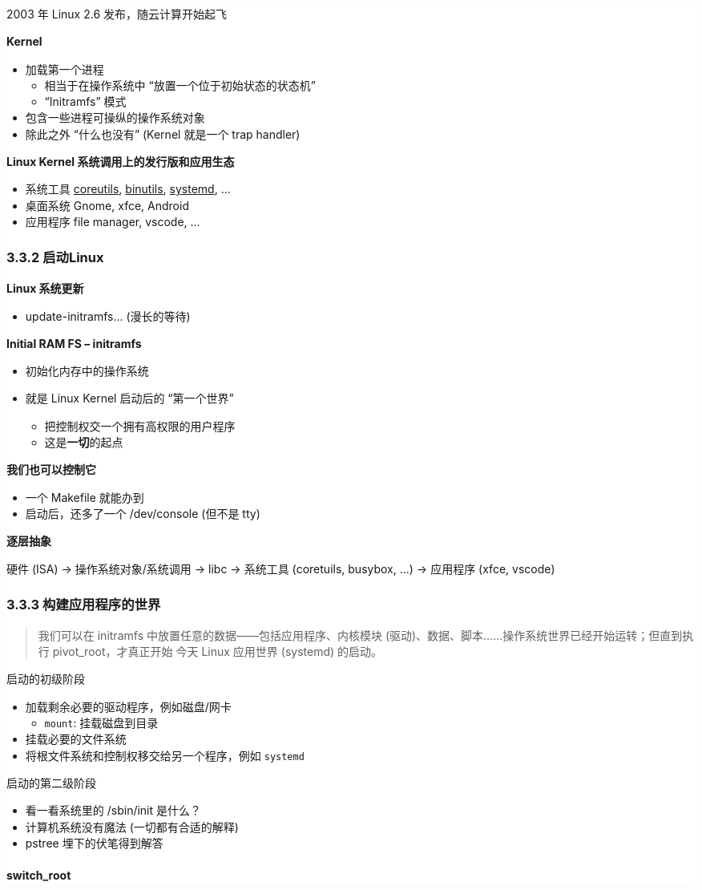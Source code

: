 2003 年 Linux 2.6 发布，随云计算开始起飞

**Kernel**

- 加载第一个进程
  - 相当于在操作系统中 “放置一个位于初始状态的状态机”
  - “Initramfs” 模式
- 包含一些进程可操纵的操作系统对象
- 除此之外 “什么也没有” (Kernel 就是一个 trap handler)

**Linux Kernel 系统调用上的发行版和应用生态**

- 系统工具 [coreutils](https://www.gnu.org/software/coreutils/coreutils.html), [binutils](https://www.gnu.org/software/binutils/), [systemd](https://systemd.io/), ...
- 桌面系统 Gnome, xfce, Android
- 应用程序 file manager, vscode, ...

### 3.3.2 启动Linux

**Linux 系统更新**

- update-initramfs... (漫长的等待)

**Initial RAM FS – initramfs**

- 初始化内存中的操作系统

- 就是 Linux Kernel 启动后的 “第一个世界”
  - 把控制权交一个拥有高权限的用户程序
  - 这是**一切**的起点

**我们也可以控制它**

- 一个 Makefile 就能办到
- 启动后，还多了一个 /dev/console (但不是 tty)

**逐层抽象**

硬件 (ISA) → 操作系统对象/系统调用 → libc → 系统工具 (coretuils, busybox, ...) → 应用程序 (xfce, vscode)

### 3.3.3 构建应用程序的世界

> 我们可以在 initramfs 中放置任意的数据——包括应用程序、内核模块 (驱动)、数据、脚本……操作系统世界已经开始运转；但直到执行 pivot_root，才真正开始 今天 Linux 应用世界 (systemd) 的启动。

启动的初级阶段

- 加载剩余必要的驱动程序，例如磁盘/网卡
  - `mount`: 挂载磁盘到目录
- 挂载必要的文件系统
- 将根文件系统和控制权移交给另一个程序，例如 `systemd`

启动的第二级阶段

- 看一看系统里的 /sbin/init 是什么？
- 计算机系统没有魔法 (一切都有合适的解释)
- pstree 埋下的伏笔得到解答

#### switch_root
